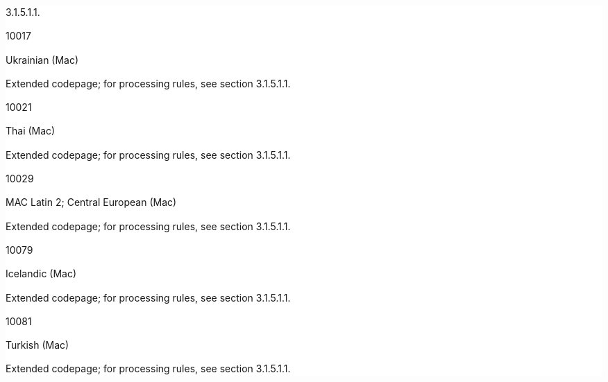   3.1.5.1.1.</p>
  </td>
 </tr>
 <tr>
  <td>
  <p>10017</p>
  </td>
  <td>
  <p>Ukrainian (Mac)</p>
  </td>
  <td>
  <p>Extended codepage; for processing rules, see section
  3.1.5.1.1.</p>
  </td>
 </tr>
 <tr>
  <td>
  <p>10021</p>
  </td>
  <td>
  <p>Thai (Mac)</p>
  </td>
  <td>
  <p>Extended codepage; for processing rules, see section
  3.1.5.1.1.</p>
  </td>
 </tr>
 <tr>
  <td>
  <p>10029</p>
  </td>
  <td>
  <p>MAC Latin 2; Central European (Mac)</p>
  </td>
  <td>
  <p>Extended codepage; for processing rules, see section
  3.1.5.1.1.</p>
  </td>
 </tr>
 <tr>
  <td>
  <p>10079</p>
  </td>
  <td>
  <p>Icelandic (Mac)</p>
  </td>
  <td>
  <p>Extended codepage; for processing rules, see section
  3.1.5.1.1.</p>
  </td>
 </tr>
 <tr>
  <td>
  <p>10081</p>
  </td>
  <td>
  <p>Turkish (Mac)</p>
  </td>
  <td>
  <p>Extended codepage; for processing rules, see section
  3.1.5.1.1.</p>
  </td>
 </tr>
 <tr>